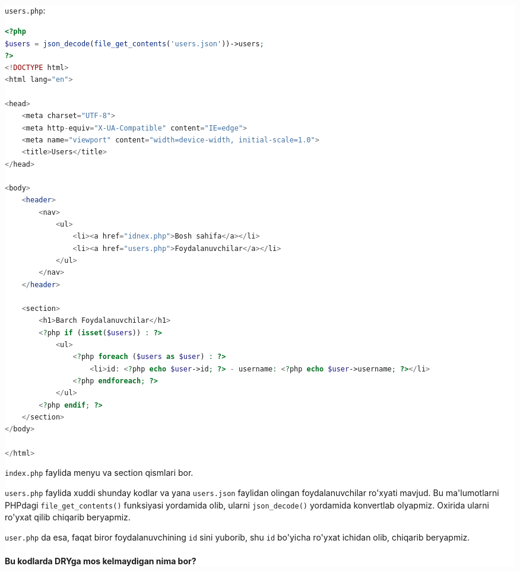 `users.php`:

```php
<?php
$users = json_decode(file_get_contents('users.json'))->users;
?>
<!DOCTYPE html>
<html lang="en">

<head>
    <meta charset="UTF-8">
    <meta http-equiv="X-UA-Compatible" content="IE=edge">
    <meta name="viewport" content="width=device-width, initial-scale=1.0">
    <title>Users</title>
</head>

<body>
    <header>
        <nav>
            <ul>
                <li><a href="idnex.php">Bosh sahifa</a></li>
                <li><a href="users.php">Foydalanuvchilar</a></li>
            </ul>
        </nav>
    </header>

    <section>
        <h1>Barch Foydalanuvchilar</h1>
        <?php if (isset($users)) : ?>
            <ul>
                <?php foreach ($users as $user) : ?>
                    <li>id: <?php echo $user->id; ?> - username: <?php echo $user->username; ?></li>
                <?php endforeach; ?>
            </ul>
        <?php endif; ?>
    </section>
</body>

</html>
```


`index.php` faylida menyu va section qismlari bor.

`users.php` faylida xuddi shunday kodlar va yana `users.json` faylidan olingan foydalanuvchilar ro'xyati mavjud. Bu ma'lumotlarni PHPdagi `file_get_contents()` funksiyasi yordamida olib, ularni `json_decode()` yordamida konvertlab olyapmiz. Oxirida ularni ro'yxat qilib chiqarib beryapmiz.

`user.php` da esa, faqat biror foydalanuvchining `id` sini yuborib, shu `id` bo'yicha ro'yxat ichidan olib, chiqarib beryapmiz.

#### Bu kodlarda DRYga mos kelmaydigan nima bor?
